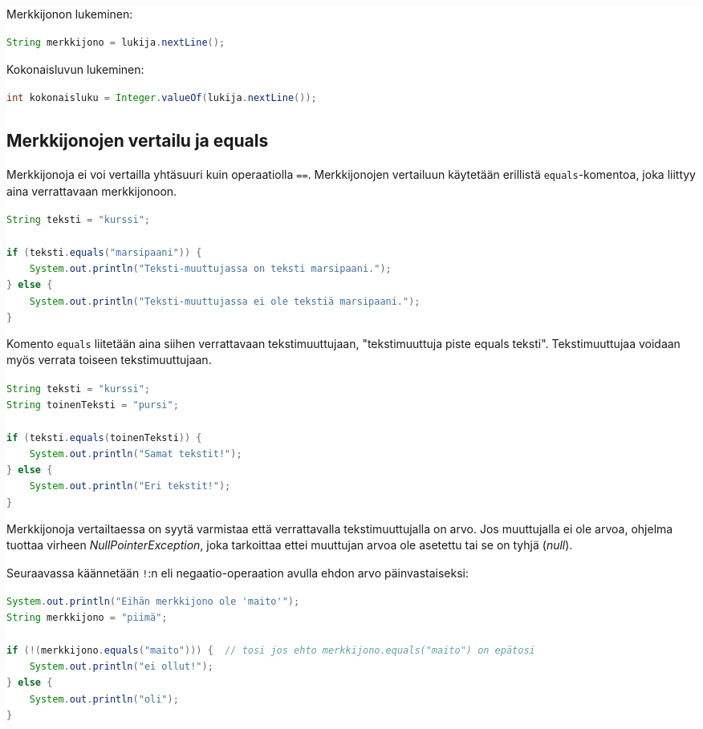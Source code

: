 Merkkijonon lukeminen:


```java
String merkkijono = lukija.nextLine();
```

Kokonaisluvun lukeminen:


```java
int kokonaisluku = Integer.valueOf(lukija.nextLine());
```

</text-box>


## Merkkijonojen vertailu ja equals

Merkkijonoja ei voi vertailla yhtäsuuri kuin operaatiolla `==`.  Merkkijonojen vertailuun käytetään erillistä `equals`-komentoa, joka liittyy aina verrattavaan merkkijonoon.

```java
String teksti = "kurssi";

if (teksti.equals("marsipaani")) {
    System.out.println("Teksti-muuttujassa on teksti marsipaani.");
} else {
    System.out.println("Teksti-muuttujassa ei ole tekstiä marsipaani.");
}
```


Komento `equals` liitetään aina siihen verrattavaan tekstimuuttujaan, "tekstimuuttuja piste equals teksti". Tekstimuuttujaa voidaan myös verrata toiseen tekstimuuttujaan.


```java
String teksti = "kurssi";
String toinenTeksti = "pursi";

if (teksti.equals(toinenTeksti)) {
    System.out.println("Samat tekstit!");
} else {
    System.out.println("Eri tekstit!");
}
```


Merkkijonoja vertailtaessa on syytä varmistaa että verrattavalla tekstimuuttujalla on arvo. Jos muuttujalla ei ole arvoa, ohjelma tuottaa virheen _NullPointerException_, joka tarkoittaa ettei muuttujan arvoa ole asetettu tai se on tyhjä (_null_).



Seuraavassa käännetään `!`:n eli negaatio-operaation avulla ehdon arvo päinvastaiseksi:


```java
System.out.println("Eihän merkkijono ole 'maito'");
String merkkijono = "piimä";

if (!(merkkijono.equals("maito"))) {  // tosi jos ehto merkkijono.equals("maito") on epätosi
    System.out.println("ei ollut!");
} else {
    System.out.println("oli");
}
```
